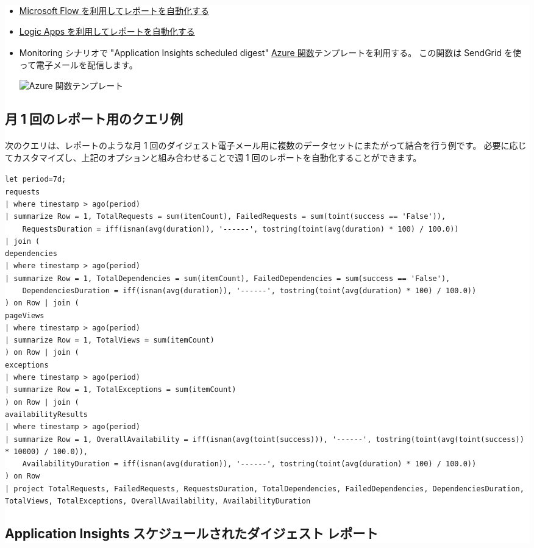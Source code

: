 * [Microsoft Flow を利用してレポートを自動化する](app-insights-automate-with-flow.md)
* [Logic Apps を利用してレポートを自動化する](automate-with-logic-apps.md)
* Monitoring シナリオで "Application Insights scheduled digest" [Azure 関数](https://docs.microsoft.com/azure/azure-functions/functions-create-first-azure-function)テンプレートを利用する。 この関数は SendGrid を使って電子メールを配信します。 

    ![Azure 関数テンプレート](./media/automate-custom-reports/azure-function-template.png)

## <a name="sample-query-for-a-weekly-digest-email"></a>月 1 回のレポート用のクエリ例
次のクエリは、レポートのような月 1 回のダイジェスト電子メール用に複数のデータセットにまたがって結合を行う例です。 必要に応じてカスタマイズし、上記のオプションと組み合わせることで週 1 回のレポートを自動化することができます。   

```AIQL
let period=7d;
requests
| where timestamp > ago(period)
| summarize Row = 1, TotalRequests = sum(itemCount), FailedRequests = sum(toint(success == 'False')),
    RequestsDuration = iff(isnan(avg(duration)), '------', tostring(toint(avg(duration) * 100) / 100.0))
| join (
dependencies
| where timestamp > ago(period)
| summarize Row = 1, TotalDependencies = sum(itemCount), FailedDependencies = sum(success == 'False'),
    DependenciesDuration = iff(isnan(avg(duration)), '------', tostring(toint(avg(duration) * 100) / 100.0))
) on Row | join (
pageViews
| where timestamp > ago(period)
| summarize Row = 1, TotalViews = sum(itemCount)
) on Row | join (
exceptions
| where timestamp > ago(period)
| summarize Row = 1, TotalExceptions = sum(itemCount)
) on Row | join (
availabilityResults
| where timestamp > ago(period)
| summarize Row = 1, OverallAvailability = iff(isnan(avg(toint(success))), '------', tostring(toint(avg(toint(success)) * 10000) / 100.0)),
    AvailabilityDuration = iff(isnan(avg(duration)), '------', tostring(toint(avg(duration) * 100) / 100.0))
) on Row
| project TotalRequests, FailedRequests, RequestsDuration, TotalDependencies, FailedDependencies, DependenciesDuration, TotalViews, TotalExceptions, OverallAvailability, AvailabilityDuration
```

## <a name="application-insights-scheduled-digest-report"></a>Application Insights スケジュールされたダイジェスト レポート

